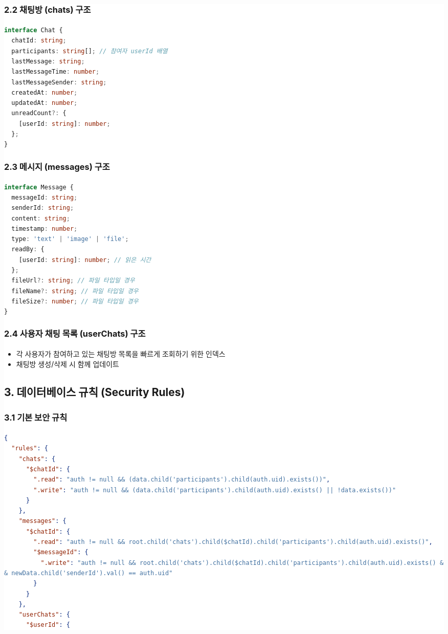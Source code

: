 ### 2.2 채팅방 (chats) 구조
```typescript
interface Chat {
  chatId: string;
  participants: string[]; // 참여자 userId 배열
  lastMessage: string;
  lastMessageTime: number;
  lastMessageSender: string;
  createdAt: number;
  updatedAt: number;
  unreadCount?: {
    [userId: string]: number;
  };
}
```

### 2.3 메시지 (messages) 구조
```typescript
interface Message {
  messageId: string;
  senderId: string;
  content: string;
  timestamp: number;
  type: 'text' | 'image' | 'file';
  readBy: {
    [userId: string]: number; // 읽은 시간
  };
  fileUrl?: string; // 파일 타입일 경우
  fileName?: string; // 파일 타입일 경우
  fileSize?: number; // 파일 타입일 경우
}
```

### 2.4 사용자 채팅 목록 (userChats) 구조
- 각 사용자가 참여하고 있는 채팅방 목록을 빠르게 조회하기 위한 인덱스
- 채팅방 생성/삭제 시 함께 업데이트

## 3. 데이터베이스 규칙 (Security Rules)

### 3.1 기본 보안 규칙
```json
{
  "rules": {
    "chats": {
      "$chatId": {
        ".read": "auth != null && (data.child('participants').child(auth.uid).exists())",
        ".write": "auth != null && (data.child('participants').child(auth.uid).exists() || !data.exists())"
      }
    },
    "messages": {
      "$chatId": {
        ".read": "auth != null && root.child('chats').child($chatId).child('participants').child(auth.uid).exists()",
        "$messageId": {
          ".write": "auth != null && root.child('chats').child($chatId).child('participants').child(auth.uid).exists() && newData.child('senderId').val() == auth.uid"
        }
      }
    },
    "userChats": {
      "$userId": {
```